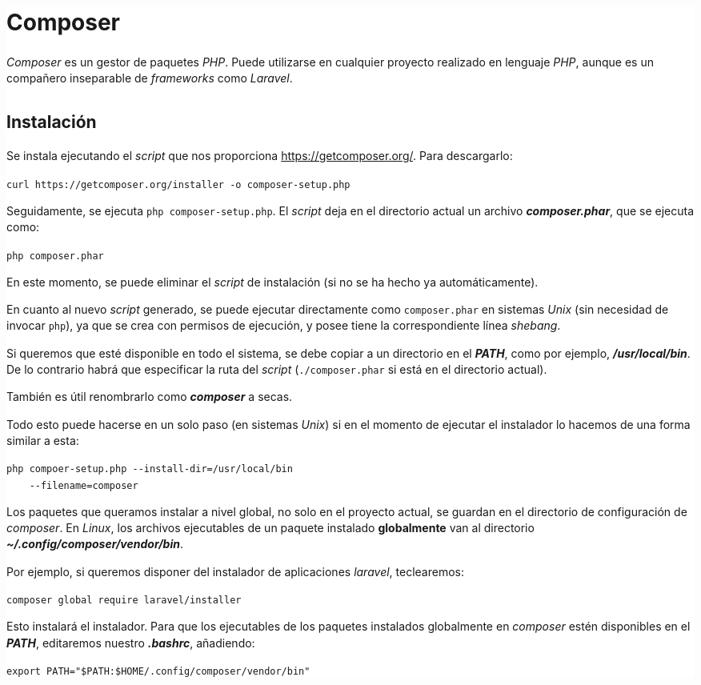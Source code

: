 # Composer

*Composer* es un gestor de paquetes *PHP*. Puede utilizarse en cualquier proyecto realizado en lenguaje *PHP*, aunque es un compañero inseparable de *frameworks* como *Laravel*.

## Instalación

Se instala ejecutando el *script* que nos proporciona <https://getcomposer.org/>. Para descargarlo:

```
curl https://getcomposer.org/installer -o composer-setup.php
```

Seguidamente, se ejecuta `php composer-setup.php`. El *script* deja en el directorio actual un archivo ***composer.phar***, que se ejecuta como:

```
php composer.phar
```

En este momento, se puede eliminar el *script* de instalación (si no se ha hecho ya automáticamente).

En cuanto al nuevo *script* generado, se puede ejecutar directamente como `composer.phar` en sistemas *Unix* (sin necesidad de invocar `php`), ya que se crea con permisos de ejecución, y posee tiene la correspondiente línea *shebang*.

Si queremos que esté disponible en todo el sistema, se debe copiar a un directorio en el ***PATH***, como por ejemplo, ***/usr/local/bin***. De lo contrario habrá que especificar la ruta del *script* (`./composer.phar` si está en el directorio actual).

También es útil renombrarlo como ***composer*** a secas.

Todo esto puede hacerse en un solo paso (en sistemas *Unix*) si en el momento de ejecutar el instalador lo hacemos de una forma similar a esta:

```
php compoer-setup.php --install-dir=/usr/local/bin
    --filename=composer
```

Los paquetes que queramos instalar a nivel global, no solo en el proyecto actual, se guardan en el directorio de configuración de *composer*. En *Linux*, los archivos ejecutables de un paquete instalado **globalmente** van al directorio ***~/.config/composer/vendor/bin***.

Por ejemplo, si queremos disponer del instalador de aplicaciones *laravel*, teclearemos:

```
composer global require laravel/installer
```

Esto instalará el instalador. Para que los ejecutables de los paquetes instalados globalmente en *composer* estén disponibles en el ***PATH***, editaremos nuestro ***.bashrc***, añadiendo:

```
export PATH="$PATH:$HOME/.config/composer/vendor/bin"
```
